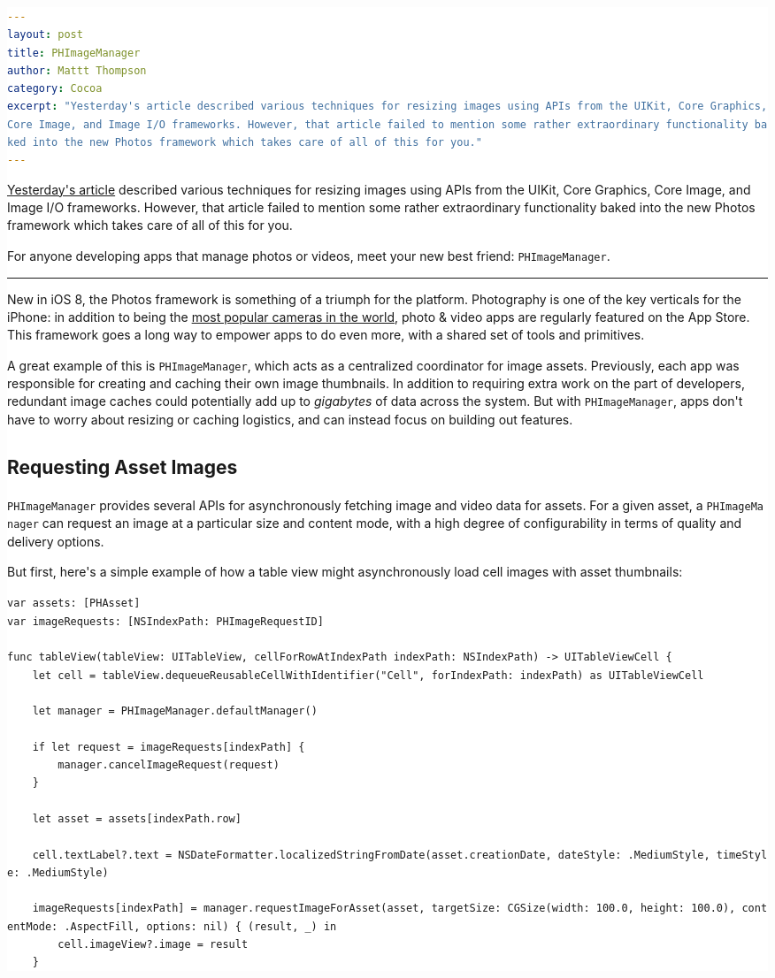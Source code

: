 ```yaml
---
layout: post
title: PHImageManager
author: Mattt Thompson
category: Cocoa
excerpt: "Yesterday's article described various techniques for resizing images using APIs from the UIKit, Core Graphics, Core Image, and Image I/O frameworks. However, that article failed to mention some rather extraordinary functionality baked into the new Photos framework which takes care of all of this for you."
---
```


[Yesterday's article](http://nshipster.com/image-resizing/) described various techniques for resizing images using APIs from the UIKit, Core Graphics, Core Image, and Image I/O frameworks. However, that article failed to mention some rather extraordinary functionality baked into the new Photos framework which takes care of all of this for you.

For anyone developing apps that manage photos or videos, meet your new best friend: `PHImageManager`.

* * *

New in iOS 8, the Photos framework is something of a triumph for the platform. Photography is one of the key verticals for the iPhone: in addition to being the [most popular cameras in the world](https://www.flickr.com/cameras), photo & video apps are regularly featured on the App Store. This framework goes a long way to empower apps to do even more, with a shared set of tools and primitives.

A great example of this is `PHImageManager`, which acts as a centralized coordinator for image assets. Previously, each app was responsible for creating and caching their own image thumbnails. In addition to requiring extra work on the part of developers, redundant image caches could potentially add up to _gigabytes_ of data across the system. But with `PHImageManager`, apps don't have to worry about resizing or caching logistics, and can instead focus on building out features.

## Requesting Asset Images

`PHImageManager` provides several APIs for asynchronously fetching image and video data for assets. For a given asset, a `PHImageManager` can request an image at a particular size and content mode, with a high degree of configurability in terms of quality and delivery options.

But first, here's a simple example of how a table view might asynchronously load cell images with asset thumbnails:

~~~{swift}
var assets: [PHAsset]
var imageRequests: [NSIndexPath: PHImageRequestID]

func tableView(tableView: UITableView, cellForRowAtIndexPath indexPath: NSIndexPath) -> UITableViewCell {
    let cell = tableView.dequeueReusableCellWithIdentifier("Cell", forIndexPath: indexPath) as UITableViewCell

    let manager = PHImageManager.defaultManager()

    if let request = imageRequests[indexPath] {
        manager.cancelImageRequest(request)
    }

    let asset = assets[indexPath.row]

    cell.textLabel?.text = NSDateFormatter.localizedStringFromDate(asset.creationDate, dateStyle: .MediumStyle, timeStyle: .MediumStyle)

    imageRequests[indexPath] = manager.requestImageForAsset(asset, targetSize: CGSize(width: 100.0, height: 100.0), contentMode: .AspectFill, options: nil) { (result, _) in
        cell.imageView?.image = result
    }
~~~